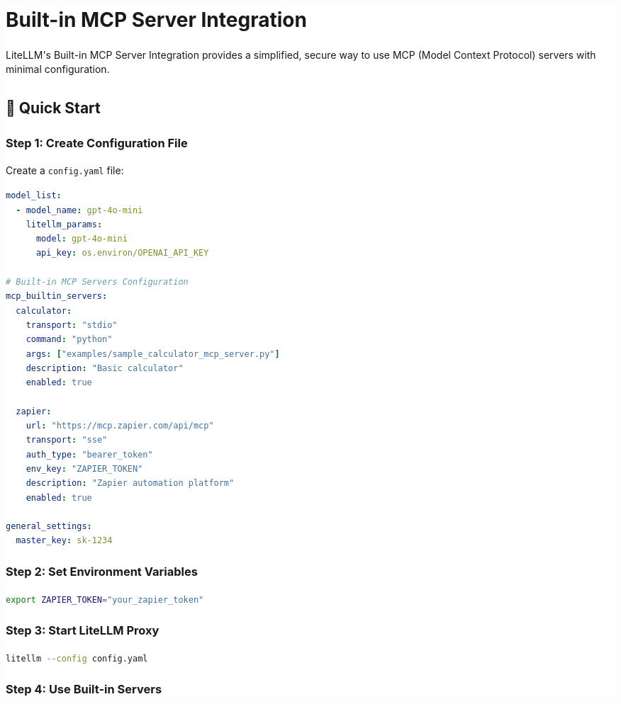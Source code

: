 # Built-in MCP Server Integration

LiteLLM's Built-in MCP Server Integration provides a simplified, secure way to use MCP (Model Context Protocol) servers with minimal configuration.

## 🚀 Quick Start

### Step 1: Create Configuration File

Create a `config.yaml` file:

```yaml
model_list:
  - model_name: gpt-4o-mini
    litellm_params:
      model: gpt-4o-mini
      api_key: os.environ/OPENAI_API_KEY

# Built-in MCP Servers Configuration
mcp_builtin_servers:
  calculator:
    transport: "stdio"
    command: "python"
    args: ["examples/sample_calculator_mcp_server.py"]
    description: "Basic calculator"
    enabled: true
    
  zapier:
    url: "https://mcp.zapier.com/api/mcp"
    transport: "sse"
    auth_type: "bearer_token"
    env_key: "ZAPIER_TOKEN"
    description: "Zapier automation platform"
    enabled: true

general_settings:
  master_key: sk-1234
```

### Step 2: Set Environment Variables

```bash
export ZAPIER_TOKEN="your_zapier_token"
```

### Step 3: Start LiteLLM Proxy

```bash
litellm --config config.yaml
```

### Step 4: Use Built-in Servers
